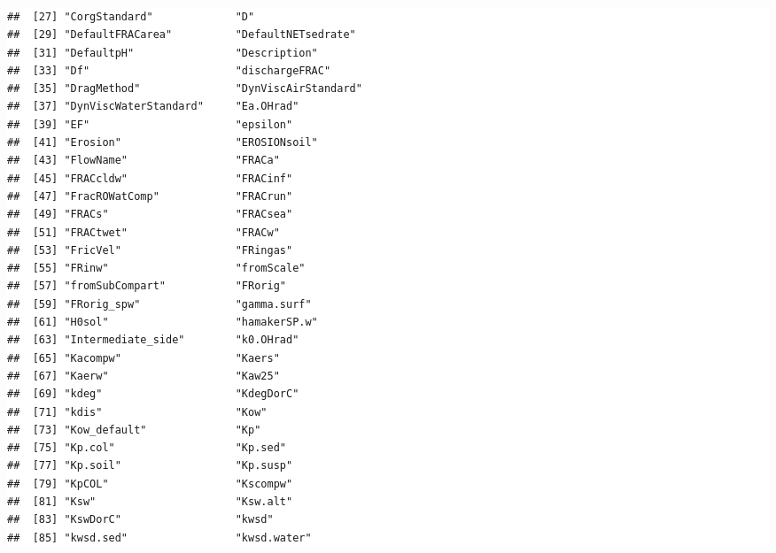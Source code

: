     ##  [27] "CorgStandard"             "D"                       
    ##  [29] "DefaultFRACarea"          "DefaultNETsedrate"       
    ##  [31] "DefaultpH"                "Description"             
    ##  [33] "Df"                       "dischargeFRAC"           
    ##  [35] "DragMethod"               "DynViscAirStandard"      
    ##  [37] "DynViscWaterStandard"     "Ea.OHrad"                
    ##  [39] "EF"                       "epsilon"                 
    ##  [41] "Erosion"                  "EROSIONsoil"             
    ##  [43] "FlowName"                 "FRACa"                   
    ##  [45] "FRACcldw"                 "FRACinf"                 
    ##  [47] "FracROWatComp"            "FRACrun"                 
    ##  [49] "FRACs"                    "FRACsea"                 
    ##  [51] "FRACtwet"                 "FRACw"                   
    ##  [53] "FricVel"                  "FRingas"                 
    ##  [55] "FRinw"                    "fromScale"               
    ##  [57] "fromSubCompart"           "FRorig"                  
    ##  [59] "FRorig_spw"               "gamma.surf"              
    ##  [61] "H0sol"                    "hamakerSP.w"             
    ##  [63] "Intermediate_side"        "k0.OHrad"                
    ##  [65] "Kacompw"                  "Kaers"                   
    ##  [67] "Kaerw"                    "Kaw25"                   
    ##  [69] "kdeg"                     "KdegDorC"                
    ##  [71] "kdis"                     "Kow"                     
    ##  [73] "Kow_default"              "Kp"                      
    ##  [75] "Kp.col"                   "Kp.sed"                  
    ##  [77] "Kp.soil"                  "Kp.susp"                 
    ##  [79] "KpCOL"                    "Kscompw"                 
    ##  [81] "Ksw"                      "Ksw.alt"                 
    ##  [83] "KswDorC"                  "kwsd"                    
    ##  [85] "kwsd.sed"                 "kwsd.water"              